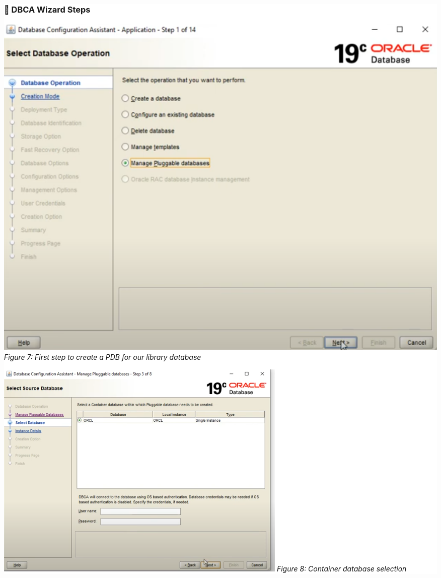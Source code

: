 ### 🔧 DBCA Wizard Steps

![PDB Creation Step 1](./media/image18.png)
*Figure 7: First step to create a PDB for our library database*

![PDB Creation Step 2](./media/image19.png)
*Figure 8: Container database selection*
